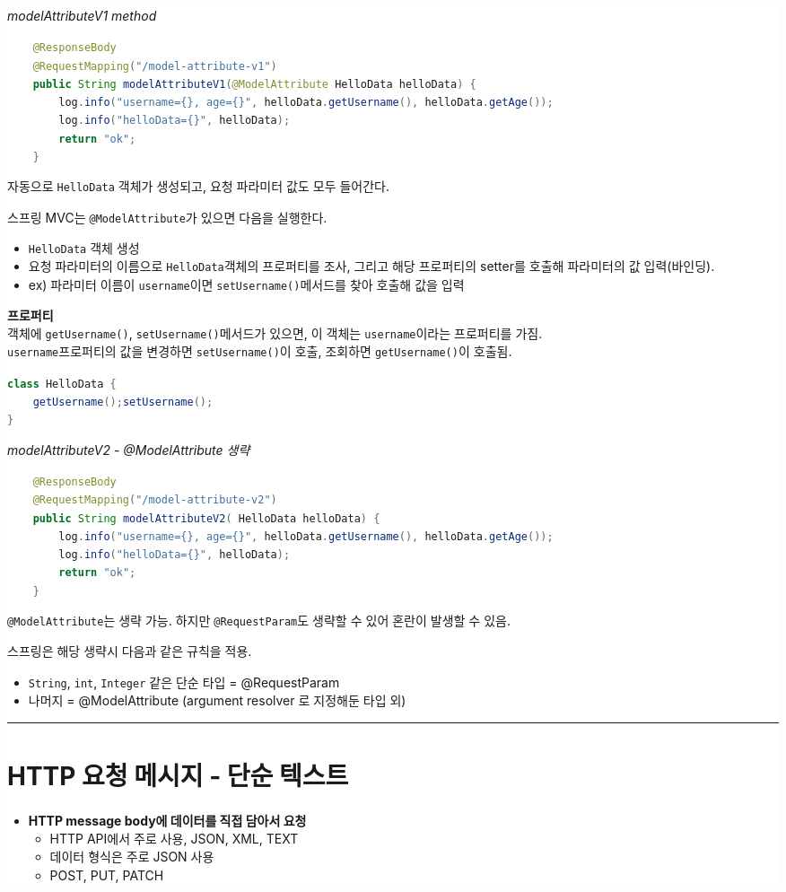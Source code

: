 
*modelAttributeV1 method*
```java
    @ResponseBody
    @RequestMapping("/model-attribute-v1")
    public String modelAttributeV1(@ModelAttribute HelloData helloData) {
        log.info("username={}, age={}", helloData.getUsername(), helloData.getAge());
        log.info("helloData={}", helloData);
        return "ok";
    }
```
자동으로 `HelloData` 객체가 생성되고, 요청 파라미터 값도 모두 들어간다.<br>

스프링 MVC는 `@ModelAttribute`가 있으면 다음을 실행한다.
- `HelloData` 객체 생성
- 요청 파라미터의 이름으로 `HelloData`객체의 프로퍼티를 조사, 그리고 해당 프로퍼티의 setter를 호출해 파라미터의 값 입력(바인딩).
- ex) 파라미터 이름이 `username`이면 `setUsername()`메서드를 찾아 호출해 값을 입력


**프로퍼티**<br>
객체에 `getUsername()`, `setUsername()`메서드가 있으면, 이 객체는 `username`이라는 프로퍼티를 가짐.<br>
`username`프로퍼티의 값을 변경하면 `setUsername()`이 호출, 조회하면 `getUsername()`이 호출됨.
```java
class HelloData {
    getUsername();setUsername();
}
```


*modelAttributeV2 - @ModelAttribute 생략*
```java
    @ResponseBody
    @RequestMapping("/model-attribute-v2")
    public String modelAttributeV2( HelloData helloData) {
        log.info("username={}, age={}", helloData.getUsername(), helloData.getAge());
        log.info("helloData={}", helloData);
        return "ok";
    }
```

`@ModelAttribute`는 생략 가능. 하지만 `@RequestParam`도 생략할 수 있어 혼란이 발생할 수 있음.


스프링은 해당 생략시 다음과 같은 규칙을 적용.
- `String`, `int`, `Integer` 같은 단순 타입 = @RequestParam
- 나머지 = @ModelAttribute (argument resolver 로 지정해둔 타입 외)


---


# HTTP 요청 메시지 - 단순 텍스트

- **HTTP message body에 데이터를 직접 담아서 요청** 
  - HTTP API에서 주로 사용, JSON, XML, TEXT
  - 데이터 형식은 주로 JSON 사용
  - POST, PUT, PATCH
